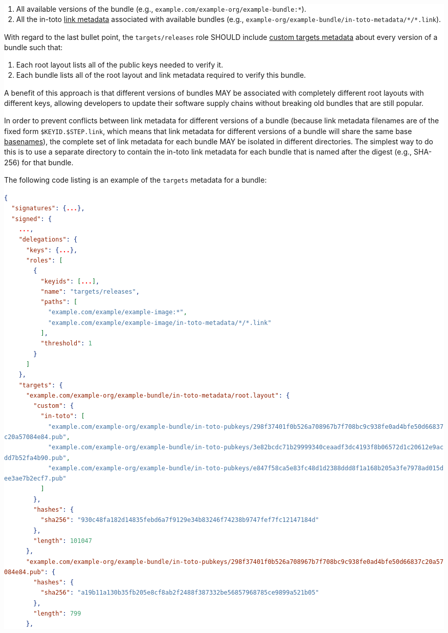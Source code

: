 1. All available versions of the bundle (e.g., `example.com/example-org/example-bundle:*`).
1. All the in-toto [link metadata](300-CNAB-security.md) associated with available bundles (e.g., `example-org/example-bundle/in-toto-metadata/*/*.link`).

With regard to the last bullet point, the `targets/releases` role SHOULD include [custom targets metadata](300-CNAB-security.md) about every version of a bundle such that:

1. Each root layout lists all of the public keys needed to verify it.
1. Each bundle lists all of the root layout and link metadata required to verify this bundle.

A benefit of this approach is that different versions of bundles MAY be associated with completely different root layouts with different keys, allowing developers to update their software supply chains without breaking old bundles that are still popular.

In order to prevent conflicts between link metadata for different versions of a bundle (because link metadata filenames are of the fixed form `$KEYID.$STEP.link`, which means that link metadata for different versions of a bundle will share the same base [basenames](https://en.wikipedia.org/wiki/Basename)), the complete set of link metadata for each bundle MAY be isolated in different directories. The simplest way to do this is to use a separate directory to contain the in-toto link metadata for each bundle that is named after the digest (e.g., SHA-256) for that bundle.

The following code listing is an example of the `targets` metadata for a bundle:

```json
{
  "signatures": {...},
  "signed": {
    ...,
    "delegations": {
      "keys": {...},
      "roles": [
        {
          "keyids": [...],
          "name": "targets/releases",
          "paths": [
            "example.com/example/example-image:*",
            "example.com/example/example-image/in-toto-metadata/*/*.link"
          ],
          "threshold": 1
        }
      ]
    },
    "targets": {
      "example.com/example-org/example-bundle/in-toto-metadata/root.layout": {
        "custom": {
          "in-toto": [
            "example.com/example-org/example-bundle/in-toto-pubkeys/298f37401f0b526a708967b7f708bc9c938fe0ad4bfe50d66837c20a57084e84.pub",
            "example.com/example-org/example-bundle/in-toto-pubkeys/3e82bcdc71b29999340ceaadf3dc4193f8b06572d1c20612e9acdd7b52fa4b90.pub",
            "example.com/example-org/example-bundle/in-toto-pubkeys/e847f58ca5e83fc48d1d2388ddd8f1a168b205a3fe7978ad015dee3ae7b2ecf7.pub"
          ]
        },
        "hashes": {
          "sha256": "930c48fa182d14835febd6a7f9129e34b83246f74238b9747fef7fc12147184d"
        },
        "length": 101047
      },
      "example.com/example-org/example-bundle/in-toto-pubkeys/298f37401f0b526a708967b7f708bc9c938fe0ad4bfe50d66837c20a57084e84.pub": {
        "hashes": {
          "sha256": "a19b11a130b35fb205e8cf8ab2f2488f387332be56857968785ce9899a521b05"
        },
        "length": 799
      },
```